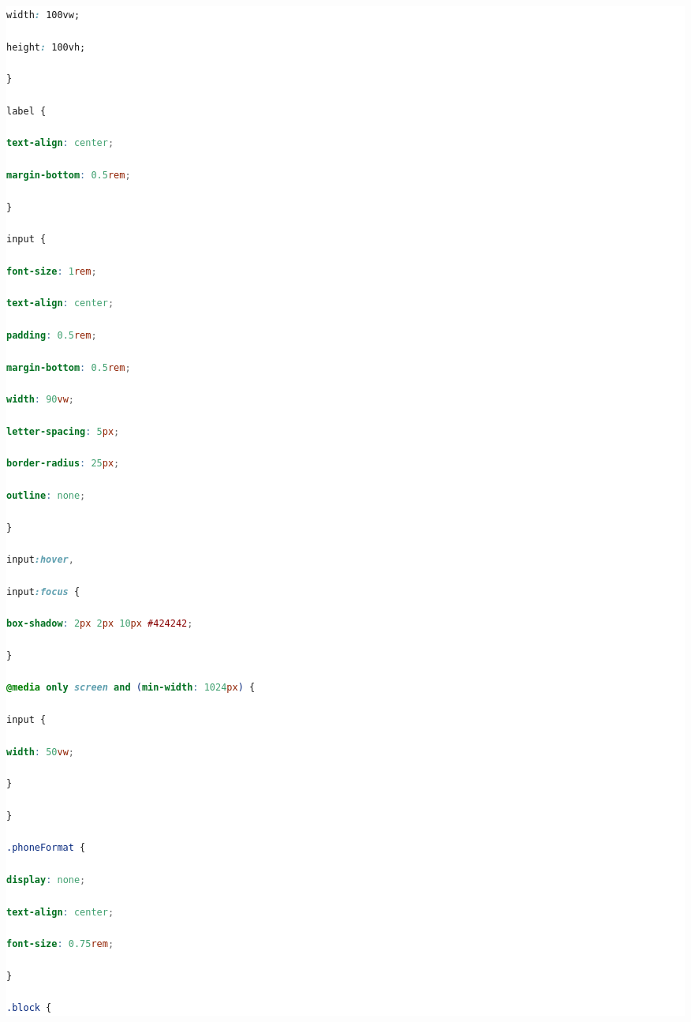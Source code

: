 ```css
width: 100vw;

height: 100vh;

}

label {

text-align: center;

margin-bottom: 0.5rem;

}

input {

font-size: 1rem;

text-align: center;

padding: 0.5rem;

margin-bottom: 0.5rem;

width: 90vw;

letter-spacing: 5px;

border-radius: 25px;

outline: none;

}

input:hover,

input:focus {

box-shadow: 2px 2px 10px #424242;

}

@media only screen and (min-width: 1024px) {

input {

width: 50vw;

}

}

.phoneFormat {

display: none;

text-align: center;

font-size: 0.75rem;

}

.block {
```